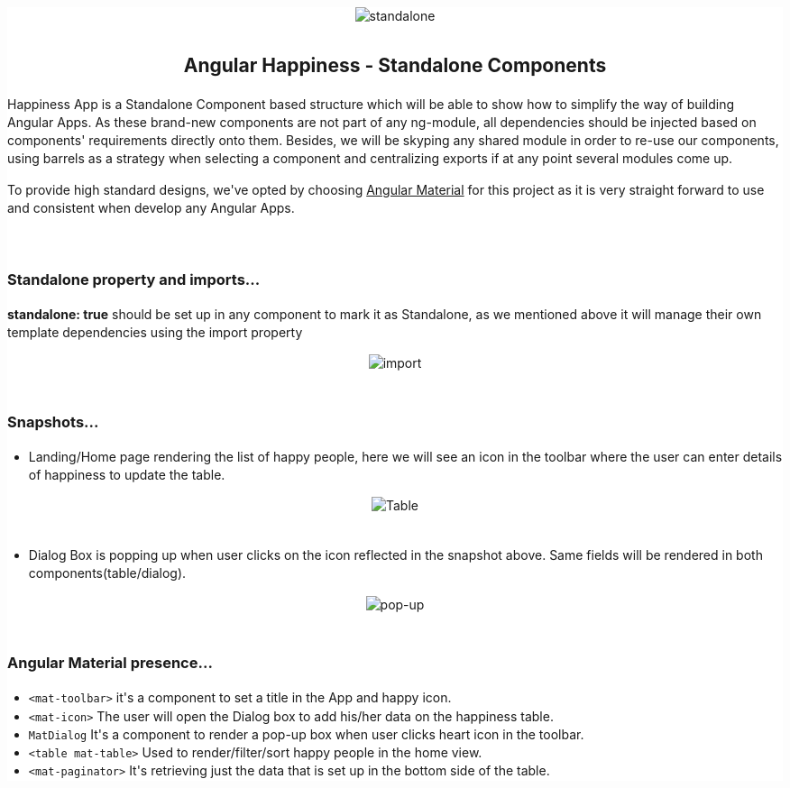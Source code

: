 <div align="center">
  <img width="522" alt="standalone" src="https://user-images.githubusercontent.com/43299285/225273579-dd6cd13e-0361-4a4f-8d87-a95ac84866d1.PNG">
  
  ## **Angular Happiness - Standalone Components**
</div>

Happiness App is a Standalone Component based structure which will be able to show how to simplify the way of building Angular Apps. As these brand-new components are not part of any ng-module, all dependencies should be injected based on components' requirements directly onto them. Besides, we will be skyping any shared module in order to re-use our components, using barrels as a strategy when selecting a component and centralizing exports if at any point several modules come up.

To provide high standard designs, we've opted by choosing [Angular Material](https://material.angular.io/) for this project as it is very straight forward to use and consistent when develop any Angular Apps.

</br>

### **Standalone property and imports...**

**standalone: true** should be set up in any component to mark it as Standalone, as we mentioned above it will manage their own template dependencies using the import property

<div align="center">
<img width="380" alt="import" src="https://user-images.githubusercontent.com/43299285/225334068-f2ca4e05-a02e-4496-8e00-cbcdbcd46a84.PNG">
</div>

</br>

### **Snapshots...**

- Landing/Home page rendering the list of happy people, here we will see an icon in the toolbar where the user can enter details of happiness to update the table.

<div align="center">
  <img width="606" alt="Table" src="https://user-images.githubusercontent.com/43299285/225278880-fbe5aa3e-3f88-4172-9ed0-5eec99b5930d.PNG">
</div>

</br>

- Dialog Box is popping up when user clicks on the icon reflected in the snapshot above. Same fields will be rendered in both components(table/dialog).

<div align="center">
    <img width="612" alt="pop-up" src="https://user-images.githubusercontent.com/43299285/225279095-f32b0b1f-d701-4add-8b49-de9ee5954ebe.PNG">
  </div>

</br>

### **Angular Material presence...**

- `<mat-toolbar>` it's a component to set a title in the App and happy icon.
- `<mat-icon>` The user will open the Dialog box to add his/her data on the happiness table.
- `MatDialog` It's a component to render a pop-up box when user clicks heart icon in the toolbar.
- `<table mat-table>` Used to render/filter/sort happy people in the home view.
- `<mat-paginator>` It's retrieving just the data that is set up in the bottom side of the table.
